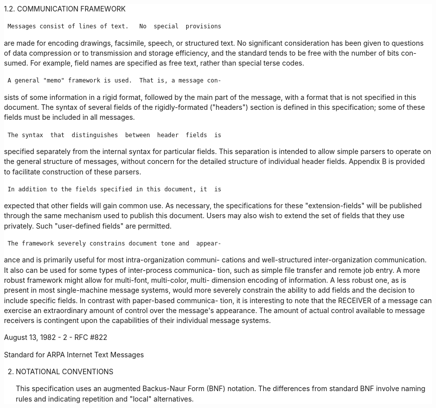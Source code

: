 1.2.  COMMUNICATION FRAMEWORK

     Messages consist of lines of text.   No  special  provisions
are  made for encoding drawings, facsimile, speech, or structured
text.  No significant consideration has been given  to  questions
of  data  compression  or to transmission and storage efficiency,
and the standard tends to be free with the number  of  bits  con-
sumed.   For  example,  field  names  are specified as free text,
rather than special terse codes.

     A general "memo" framework is used.  That is, a message con-
sists of some information in a rigid format, followed by the main
part of the message, with a format that is not specified in  this
document.   The  syntax of several fields of the rigidly-formated
("headers") section is defined in  this  specification;  some  of
these fields must be included in all messages.

     The syntax  that  distinguishes  between  header  fields  is
specified  separately  from  the  internal  syntax for particular
fields.  This separation is intended to allow simple  parsers  to
operate on the general structure of messages, without concern for
the detailed structure of individual header fields.   Appendix  B
is provided to facilitate construction of these parsers.

     In addition to the fields specified in this document, it  is
expected  that  other fields will gain common use.  As necessary,
the specifications for these "extension-fields" will be published
through  the same mechanism used to publish this document.  Users
may also  wish  to  extend  the  set  of  fields  that  they  use
privately.  Such "user-defined fields" are permitted.

     The framework severely constrains document tone and  appear-
ance and is primarily useful for most intra-organization communi-
cations and  well-structured   inter-organization  communication.
It  also  can  be used for some types of inter-process communica-
tion, such as simple file transfer and remote job entry.  A  more
robust  framework might allow for multi-font, multi-color, multi-
dimension encoding of information.  A  less  robust  one,  as  is
present  in  most  single-machine  message  systems,  would  more
severely constrain the ability to add fields and the decision  to
include specific fields.  In contrast with paper-based communica-
tion, it is interesting to note that the RECEIVER  of  a  message
can   exercise  an  extraordinary  amount  of  control  over  the
message's appearance.  The amount of actual control available  to
message  receivers  is  contingent upon the capabilities of their
individual message systems.

August 13, 1982               - 2 -                      RFC #822

Standard for ARPA Internet Text Messages

2.  NOTATIONAL CONVENTIONS

     This specification uses an augmented Backus-Naur Form  (BNF)
notation.  The differences from standard BNF involve naming rules
and indicating repetition and "local" alternatives.
